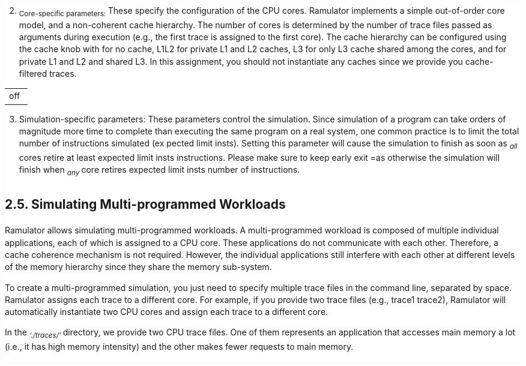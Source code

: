  </tbody>

</table>

<ol start="2">

 <li><sub>Core-specific parameters: </sub>These specify the configuration of the CPU cores. Ramulator implements a simple out-of-order core model, and a non-coherent cache hierarchy. The number of cores is determined by the number of trace files passed as arguments during execution (e.g., the first trace is assigned to the first core). The cache hierarchy can be configured using the cache knob with for no cache, L1L2 for private L1 and L2 caches, L3 for only L3 cache shared among the cores, and for private L1 and L2 and shared L3. In this assignment, you should not instantiate any caches since we provide you cache-filtered traces.</li>

</ol>

<table width="24">

 <tbody>

  <tr>

   <td width="24">off</td>

  </tr>

 </tbody>

</table>

<ol start="3">

 <li>Simulation-specific parameters: These parameters control the simulation. Since simulation of a program can take orders of magnitude more time to complete than executing the same program on a real system, one common practice is to limit the total number of instructions simulated (ex pected limit insts). Setting this parameter will cause the simulation to finish as soon as <em><sub>all </sub></em>cores retire at least expected limit insts instructions. Please make sure to keep early exit =as otherwise the simulation will finish when <em><sub>any </sub></em>core retires expected limit insts number of instructions.</li>

</ol>

<h2>2.5. Simulating Multi-programmed Workloads</h2>

Ramulator allows simulating multi-programmed workloads. A multi-programmed workload is composed of multiple individual applications, each of which is assigned to a CPU core. These applications do not communicate with each other. Therefore, a cache coherence mechanism is not required. However, the individual applications still interfere with each other at different levels of the memory hierarchy since they share the memory sub-system.

To create a multi-programmed simulation, you just need to specify multiple trace files in the command line, separated by space. Ramulator assigns each trace to a different core. For example, if you provide two trace files (e.g., trace1 trace2), Ramulator will automatically instantiate two CPU cores and assign each trace to a different core.

In the <em><sub>‘./traces/’ </sub></em>directory, we provide two CPU trace files. One of them represents an application that accesses main memory a lot (i.e., it has high memory intensity) and the other makes fewer requests to main memory.

<table width="585">
